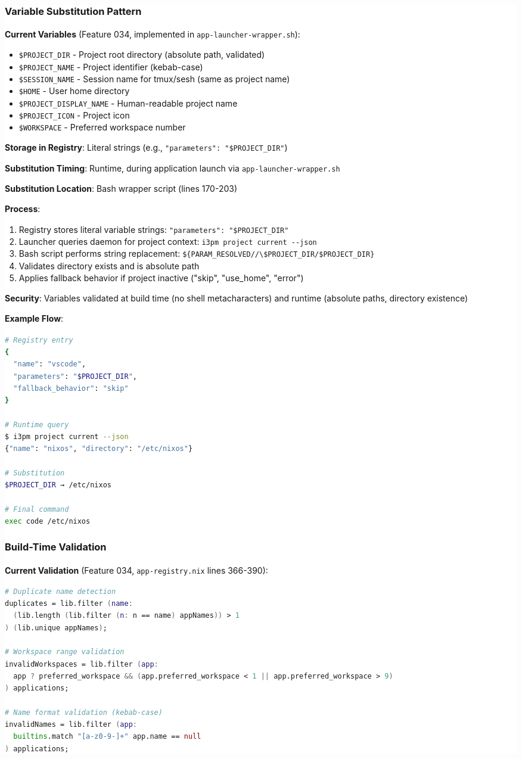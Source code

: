 ### Variable Substitution Pattern

**Current Variables** (Feature 034, implemented in `app-launcher-wrapper.sh`):
- `$PROJECT_DIR` - Project root directory (absolute path, validated)
- `$PROJECT_NAME` - Project identifier (kebab-case)
- `$SESSION_NAME` - Session name for tmux/sesh (same as project name)
- `$HOME` - User home directory
- `$PROJECT_DISPLAY_NAME` - Human-readable project name
- `$PROJECT_ICON` - Project icon
- `$WORKSPACE` - Preferred workspace number

**Storage in Registry**: Literal strings (e.g., `"parameters": "$PROJECT_DIR"`)

**Substitution Timing**: Runtime, during application launch via `app-launcher-wrapper.sh`

**Substitution Location**: Bash wrapper script (lines 170-203)

**Process**:
1. Registry stores literal variable strings: `"parameters": "$PROJECT_DIR"`
2. Launcher queries daemon for project context: `i3pm project current --json`
3. Bash script performs string replacement: `${PARAM_RESOLVED//\$PROJECT_DIR/$PROJECT_DIR}`
4. Validates directory exists and is absolute path
5. Applies fallback behavior if project inactive ("skip", "use_home", "error")

**Security**: Variables validated at build time (no shell metacharacters) and runtime (absolute paths, directory existence)

**Example Flow**:
```bash
# Registry entry
{
  "name": "vscode",
  "parameters": "$PROJECT_DIR",
  "fallback_behavior": "skip"
}

# Runtime query
$ i3pm project current --json
{"name": "nixos", "directory": "/etc/nixos"}

# Substitution
$PROJECT_DIR → /etc/nixos

# Final command
exec code /etc/nixos
```

### Build-Time Validation

**Current Validation** (Feature 034, `app-registry.nix` lines 366-390):

```nix
# Duplicate name detection
duplicates = lib.filter (name:
  (lib.length (lib.filter (n: n == name) appNames)) > 1
) (lib.unique appNames);

# Workspace range validation
invalidWorkspaces = lib.filter (app:
  app ? preferred_workspace && (app.preferred_workspace < 1 || app.preferred_workspace > 9)
) applications;

# Name format validation (kebab-case)
invalidNames = lib.filter (app:
  builtins.match "[a-z0-9-]+" app.name == null
) applications;

```